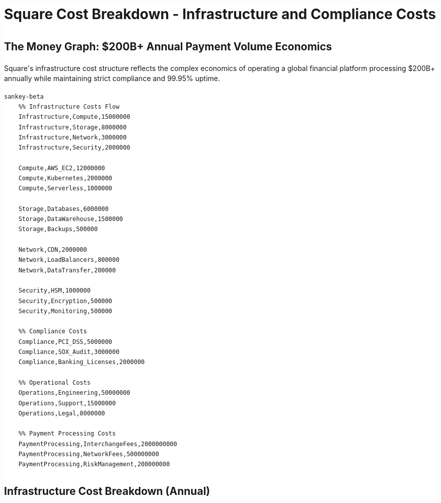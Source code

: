 # Square Cost Breakdown - Infrastructure and Compliance Costs

## The Money Graph: $200B+ Annual Payment Volume Economics

Square's infrastructure cost structure reflects the complex economics of operating a global financial platform processing $200B+ annually while maintaining strict compliance and 99.95% uptime.

```mermaid
sankey-beta
    %% Infrastructure Costs Flow
    Infrastructure,Compute,15000000
    Infrastructure,Storage,8000000
    Infrastructure,Network,3000000
    Infrastructure,Security,2000000

    Compute,AWS_EC2,12000000
    Compute,Kubernetes,2000000
    Compute,Serverless,1000000

    Storage,Databases,6000000
    Storage,DataWarehouse,1500000
    Storage,Backups,500000

    Network,CDN,2000000
    Network,LoadBalancers,800000
    Network,DataTransfer,200000

    Security,HSM,1000000
    Security,Encryption,500000
    Security,Monitoring,500000

    %% Compliance Costs
    Compliance,PCI_DSS,5000000
    Compliance,SOX_Audit,3000000
    Compliance,Banking_Licenses,2000000

    %% Operational Costs
    Operations,Engineering,50000000
    Operations,Support,15000000
    Operations,Legal,8000000

    %% Payment Processing Costs
    PaymentProcessing,InterchangeFees,2000000000
    PaymentProcessing,NetworkFees,500000000
    PaymentProcessing,RiskManagement,200000000
```

## Infrastructure Cost Breakdown (Annual)
